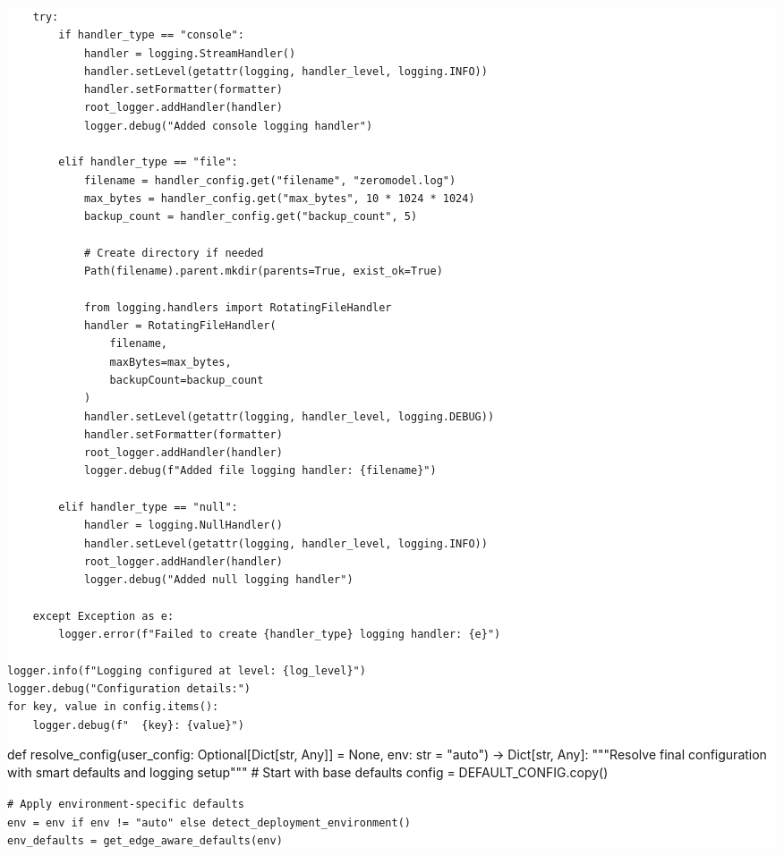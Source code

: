         try:
            if handler_type == "console":
                handler = logging.StreamHandler()
                handler.setLevel(getattr(logging, handler_level, logging.INFO))
                handler.setFormatter(formatter)
                root_logger.addHandler(handler)
                logger.debug("Added console logging handler")
                
            elif handler_type == "file":
                filename = handler_config.get("filename", "zeromodel.log")
                max_bytes = handler_config.get("max_bytes", 10 * 1024 * 1024)
                backup_count = handler_config.get("backup_count", 5)
                
                # Create directory if needed
                Path(filename).parent.mkdir(parents=True, exist_ok=True)
                
                from logging.handlers import RotatingFileHandler
                handler = RotatingFileHandler(
                    filename, 
                    maxBytes=max_bytes,
                    backupCount=backup_count
                )
                handler.setLevel(getattr(logging, handler_level, logging.DEBUG))
                handler.setFormatter(formatter)
                root_logger.addHandler(handler)
                logger.debug(f"Added file logging handler: {filename}")
                
            elif handler_type == "null":
                handler = logging.NullHandler()
                handler.setLevel(getattr(logging, handler_level, logging.INFO))
                root_logger.addHandler(handler)
                logger.debug("Added null logging handler")
                
        except Exception as e:
            logger.error(f"Failed to create {handler_type} logging handler: {e}")
    
    logger.info(f"Logging configured at level: {log_level}")
    logger.debug("Configuration details:")
    for key, value in config.items():
        logger.debug(f"  {key}: {value}")

def resolve_config(user_config: Optional[Dict[str, Any]] = None, 
                  env: str = "auto") -> Dict[str, Any]:
    """Resolve final configuration with smart defaults and logging setup"""
    # Start with base defaults
    config = DEFAULT_CONFIG.copy()
    
    # Apply environment-specific defaults
    env = env if env != "auto" else detect_deployment_environment()
    env_defaults = get_edge_aware_defaults(env)
    